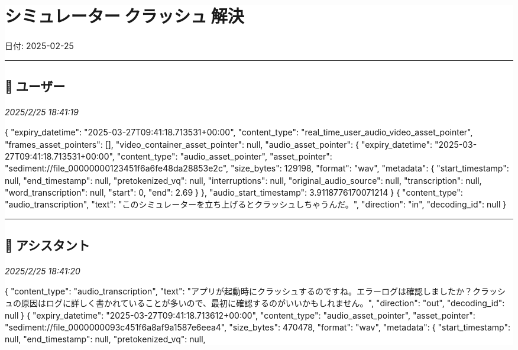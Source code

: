 # シミュレーター クラッシュ 解決

日付: 2025-02-25

---

## 👤 ユーザー
*2025/2/25 18:41:19*

{
  "expiry\_datetime": "2025-03-27T09:41:18.713531+00:00",
  "content\_type": "real\_time\_user\_audio\_video\_asset\_pointer",
  "frames\_asset\_pointers": \[\],
  "video\_container\_asset\_pointer": null,
  "audio\_asset\_pointer": {
    "expiry\_datetime": "2025-03-27T09:41:18.713531+00:00",
    "content\_type": "audio\_asset\_pointer",
    "asset\_pointer": "sediment://file\_00000000123451f6a6fe48da28853e2c",
    "size\_bytes": 129198,
    "format": "wav",
    "metadata": {
      "start\_timestamp": null,
      "end\_timestamp": null,
      "pretokenized\_vq": null,
      "interruptions": null,
      "original\_audio\_source": null,
      "transcription": null,
      "word\_transcription": null,
      "start": 0,
      "end": 2.69
    }
  },
  "audio\_start\_timestamp": 3.9118776170071214
}
{
  "content\_type": "audio\_transcription",
  "text": "このシミュレーターを立ち上げるとクラッシュしちゃうんだ。",
  "direction": "in",
  "decoding\_id": null
}

---

## 🤖 アシスタント
*2025/2/25 18:41:20*

{
  "content\_type": "audio\_transcription",
  "text": "アプリが起動時にクラッシュするのですね。エラーログは確認しましたか？クラッシュの原因はログに詳しく書かれていることが多いので、最初に確認するのがいいかもしれません。",
  "direction": "out",
  "decoding\_id": null
}
{
  "expiry\_datetime": "2025-03-27T09:41:18.713612+00:00",
  "content\_type": "audio\_asset\_pointer",
  "asset\_pointer": "sediment://file\_0000000093c451f6a8af9a1587e6eea4",
  "size\_bytes": 470478,
  "format": "wav",
  "metadata": {
    "start\_timestamp": null,
    "end\_timestamp": null,
    "pretokenized\_vq": null,